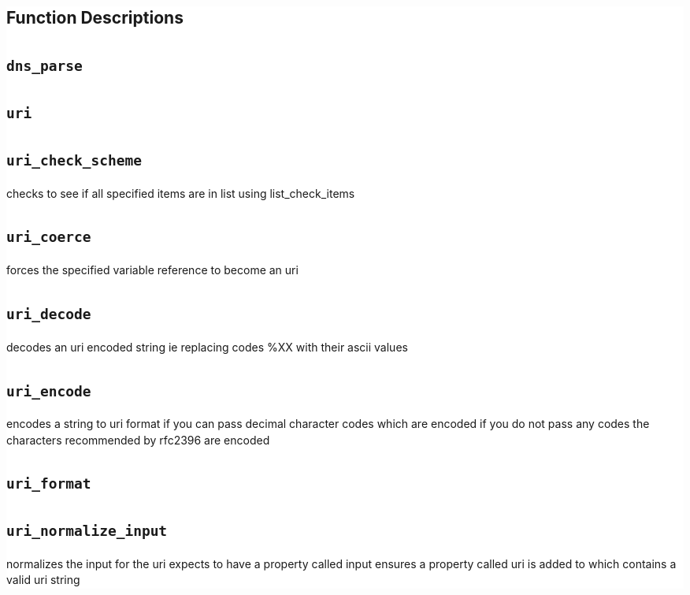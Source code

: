 ## Function Descriptions

## <a name="dns_parse"></a> `dns_parse`





## <a name="uri"></a> `uri`





## <a name="uri_check_scheme"></a> `uri_check_scheme`


 checks to see if all specified items are in list
 using list_check_items





## <a name="uri_coerce"></a> `uri_coerce`


 forces the specified variable reference to become an uri




## <a name="uri_decode"></a> `uri_decode`

 decodes an uri encoded string ie replacing codes %XX with their ascii values




## <a name="uri_encode"></a> `uri_encode`

 encodes a string to uri format
 if you can pass decimal character codes  which are encoded
 if you do not pass any codes  the characters  recommended by rfc2396
 are encoded




## <a name="uri_format"></a> `uri_format`





## <a name="uri_normalize_input"></a> `uri_normalize_input`

 normalizes the input for the uri
 expects <uri> to have a property called input
 ensures a property called uri is added to <uri> which contains a valid uri string
